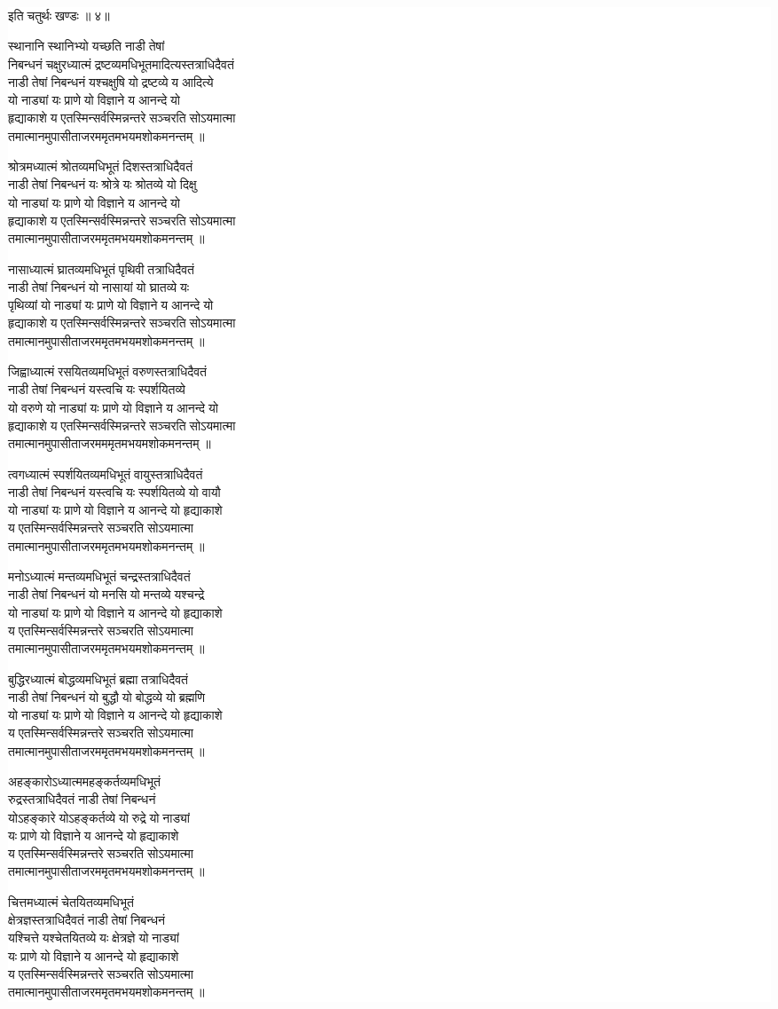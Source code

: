 इति चतुर्थः खण्डः ॥ ४॥  
  
स्थानानि स्थानिभ्यो यच्छति नाडी तेषां  
निबन्धनं चक्षुरध्यात्मं द्रष्टव्यमधिभूतमादित्यस्तत्राधिदैवतं  
नाडी तेषां निबन्धनं यश्चक्षुषि यो द्रष्टव्ये य आदित्ये  
यो नाड्यां यः प्राणे यो विज्ञाने य आनन्दे यो  
हृद्याकाशे य एतस्मिन्सर्वस्मिन्नन्तरे सञ्चरति सोऽयमात्मा  
तमात्मानमुपासीताजरममृतमभयमशोकमनन्तम् ॥  
  
श्रोत्रमध्यात्मं श्रोतव्यमधिभूतं दिशस्तत्राधिदैवतं  
नाडी तेषां निबन्धनं यः श्रोत्रे यः श्रोतव्ये यो दिक्षु  
यो नाड्यां यः प्राणे यो विज्ञाने य आनन्दे यो  
हृद्याकाशे य एतस्मिन्सर्वस्मिन्नन्तरे सञ्चरति सोऽयमात्मा  
तमात्मानमुपासीताजरममृतमभयमशोकमनन्तम् ॥  
  
नासाध्यात्मं घ्रातव्यमधिभूतं पृथिवी तत्राधिदैवतं  
नाडी तेषां निबन्धनं यो नासायां यो घ्रातव्ये यः  
पृथिव्यां यो नाड्यां यः प्राणे यो विज्ञाने य आनन्दे यो  
हृद्याकाशे य एतस्मिन्सर्वस्मिन्नन्तरे सञ्चरति सोऽयमात्मा  
तमात्मानमुपासीताजरममृतमभयमशोकमनन्तम् ॥  
  
जिह्वाध्यात्मं रसयितव्यमधिभूतं वरुणस्तत्राधिदैवतं  
नाडी तेषां निबन्धनं यस्त्वचि यः स्पर्शयितव्ये  
यो वरुणे यो नाड्यां यः प्राणे यो विज्ञाने य आनन्दे यो  
हृद्याकाशे य एतस्मिन्सर्वस्मिन्नन्तरे सञ्चरति सोऽयमात्मा  
तमात्मानमुपासीताजरमममृतमभयमशोकमनन्तम् ॥  
  
त्वगध्यात्मं स्पर्शयितव्यमधिभूतं वायुस्तत्राधिदैवतं  
नाडी तेषां निबन्धनं यस्त्वचि यः स्पर्शयितव्ये यो वायौ  
यो नाड्यां यः प्राणे यो विज्ञाने य आनन्दे यो हृद्याकाशे  
य एतस्मिन्सर्वस्मिन्नन्तरे सञ्चरति सोऽयमात्मा  
तमात्मानमुपासीताजरममृतमभयमशोकमनन्तम् ॥  
  
मनोऽध्यात्मं मन्तव्यमधिभूतं चन्द्रस्तत्राधिदैवतं  
नाडी तेषां निबन्धनं यो मनसि यो मन्तव्ये यश्चन्द्रे  
यो नाड्यां यः प्राणे यो विज्ञाने य आनन्दे यो हृद्याकाशे  
य एतस्मिन्सर्वस्मिन्नन्तरे सञ्चरति सोऽयमात्मा  
तमात्मानमुपासीताजरममृतमभयमशोकमनन्तम् ॥  
  
बुद्धिरध्यात्मं बोद्धव्यमधिभूतं ब्रह्मा तत्राधिदैवतं  
नाडी तेषां निबन्धनं यो बुद्धौ यो बोद्धव्ये यो ब्रह्मणि  
यो नाड्यां यः प्राणे यो विज्ञाने य आनन्दे यो हृद्याकाशे  
य एतस्मिन्सर्वस्मिन्नन्तरे सञ्चरति सोऽयमात्मा  
तमात्मानमुपासीताजरममृतमभयमशोकमनन्तम् ॥  
  
अहङ्कारोऽध्यात्ममहङ्कर्तव्यमधिभूतं  
रुद्रस्तत्राधिदैवतं नाडी तेषां निबन्धनं  
योऽहङ्कारे योऽहङ्कर्तव्ये यो रुद्रे यो नाड्यां  
यः प्राणे यो विज्ञाने य आनन्दे यो हृद्याकाशे  
य एतस्मिन्सर्वस्मिन्नन्तरे सञ्चरति सोऽयमात्मा  
तमात्मानमुपासीताजरममृतमभयमशोकमनन्तम् ॥  
  
चित्तमध्यात्मं चेतयितव्यमधिभूतं  
क्षेत्रज्ञस्तत्राधिदैवतं नाडी तेषां निबन्धनं  
यश्चित्ते यश्चेतयितव्ये यः क्षेत्रज्ञे यो नाड्यां  
यः प्राणे यो विज्ञाने य आनन्दे यो हृद्याकाशे  
य एतस्मिन्सर्वस्मिन्नन्तरे सञ्चरति सोऽयमात्मा  
तमात्मानमुपासीताजरममृतमभयमशोकमनन्तम् ॥  
  